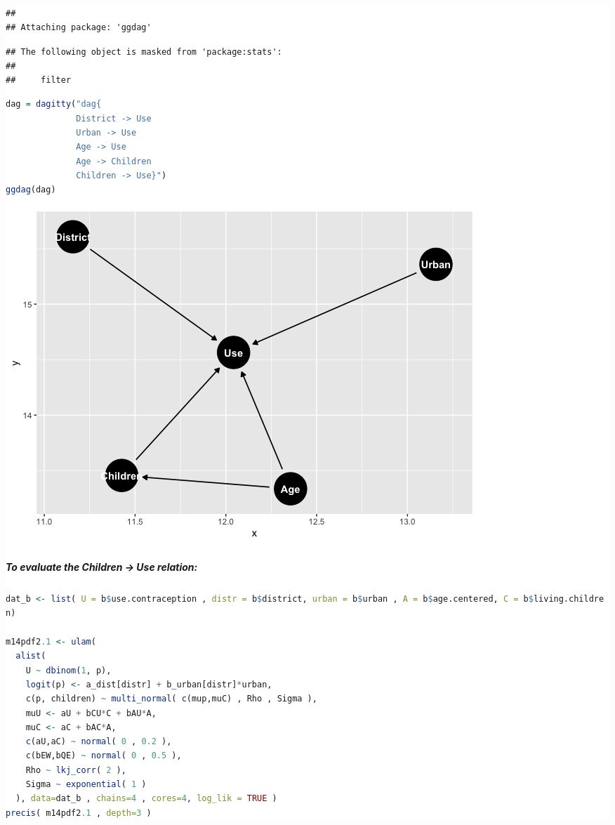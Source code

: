 ```
## 
## Attaching package: 'ggdag'
```

```
## The following object is masked from 'package:stats':
## 
##     filter
```

```r
dag = dagitty("dag{ 
              District -> Use 
              Urban -> Use
              Age -> Use
              Age -> Children
              Children -> Use}")
ggdag(dag)
```

![](Rongkui_Chap14.2_HW_files/figure-html/unnamed-chunk-6-1.png)
##### To evaluate the Children -> Use relation:   


```r
dat_b <- list( U = b$use.contraception , distr = b$district, urban = b$urban , A = b$age.centered, C = b$living.children)

m14pdf2.1 <- ulam(
  alist(
    U ~ dbinom(1, p),
    logit(p) <- a_dist[distr] + b_urban[distr]*urban,
    c(p, children) ~ multi_normal( c(mup,muC) , Rho , Sigma ),
    muU <- aU + bCU*C + bAU*A,
    muC <- aC + bAC*A,
    c(aU,aC) ~ normal( 0 , 0.2 ),
    c(bEW,bQE) ~ normal( 0 , 0.5 ),
    Rho ~ lkj_corr( 2 ),
    Sigma ~ exponential( 1 )
  ), data=dat_b , chains=4 , cores=4, log_lik = TRUE )
precis( m14pdf2.1 , depth=3 )
```